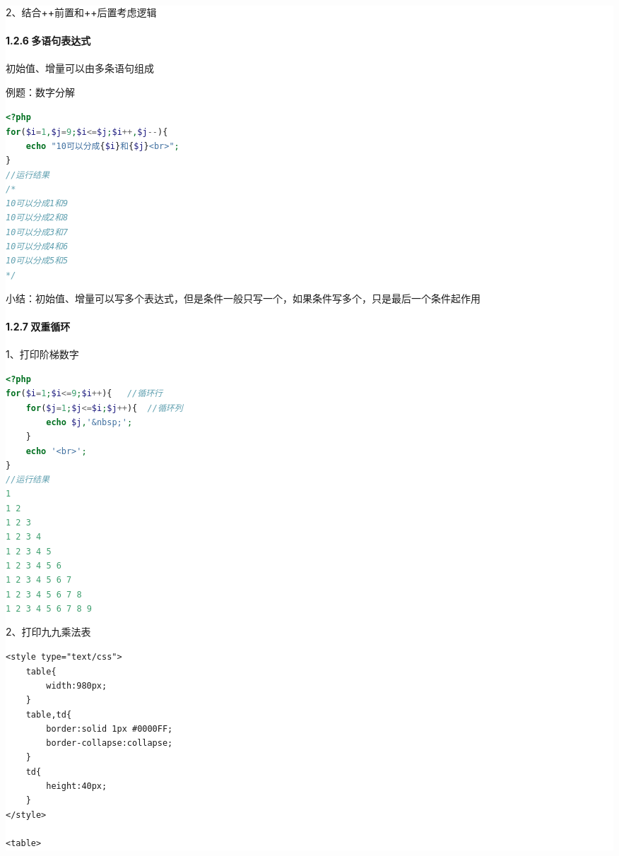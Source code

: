 2、结合++前置和++后置考虑逻辑



#### 1.2.6  多语句表达式

初始值、增量可以由多条语句组成

例题：数字分解

```php
<?php
for($i=1,$j=9;$i<=$j;$i++,$j--){
	echo "10可以分成{$i}和{$j}<br>";
}
//运行结果
/*
10可以分成1和9
10可以分成2和8
10可以分成3和7
10可以分成4和6
10可以分成5和5
*/
```

小结：初始值、增量可以写多个表达式，但是条件一般只写一个，如果条件写多个，只是最后一个条件起作用



#### 1.2.7  双重循环

1、打印阶梯数字

```php
<?php
for($i=1;$i<=9;$i++){	//循环行
	for($j=1;$j<=$i;$j++){	//循环列
		echo $j,'&nbsp;';
	}
	echo '<br>';
}
//运行结果
1 
1 2 
1 2 3 
1 2 3 4 
1 2 3 4 5 
1 2 3 4 5 6 
1 2 3 4 5 6 7 
1 2 3 4 5 6 7 8 
1 2 3 4 5 6 7 8 9 
```

2、打印九九乘法表

```php+HTML
<style type="text/css">
	table{
		width:980px;
	}
	table,td{
		border:solid 1px #0000FF;
		border-collapse:collapse;
	}
	td{
		height:40px;	
	}
</style>

<table>
```
